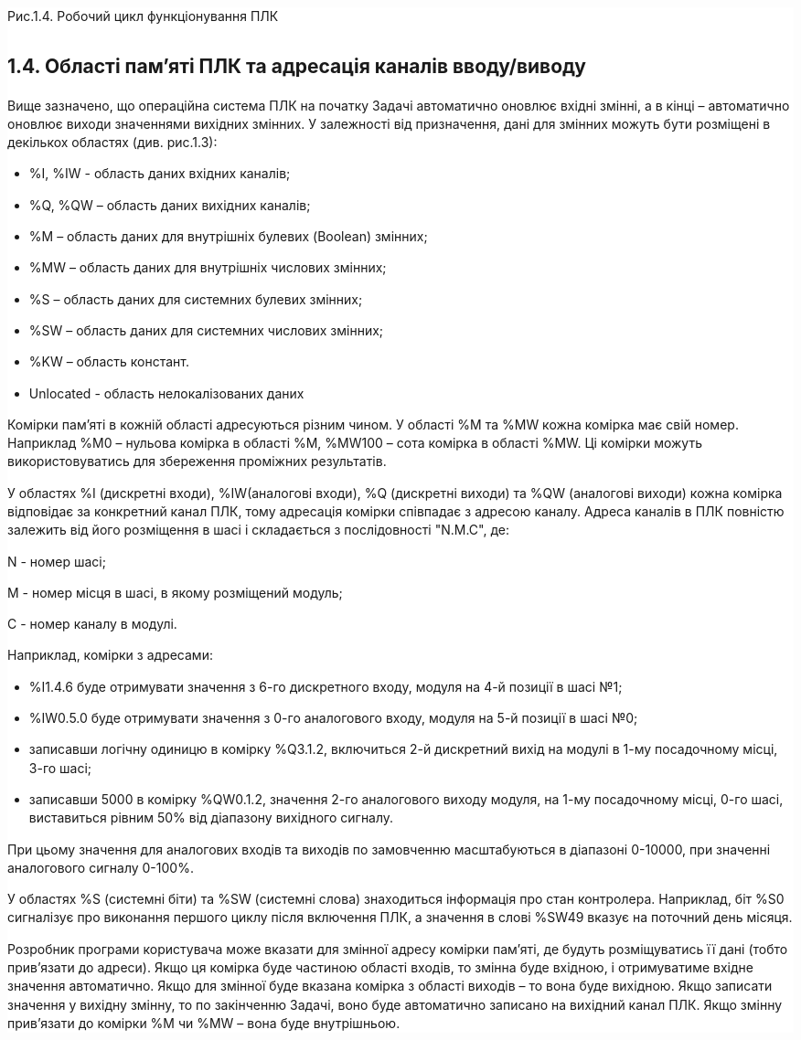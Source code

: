 Рис.1.4. Робочий цикл функціонування ПЛК

## 1.4. Області пам’яті ПЛК та адресація каналів вводу/виводу

Вище зазначено, що операційна система ПЛК на початку Задачі автоматично оновлює вхідні змінні, а в кінці – автоматично оновлює виходи значеннями вихідних змінних. У залежності від призначення, дані для змінних можуть бути розміщені в декількох областях (див. рис.1.3):

-   %I, %IW  - область даних вхідних каналів;

-   %Q, %QW – область даних вихідних каналів;

-   %M – область даних для внутрішніх булевих (Boolean) змінних;

-   %MW – область даних для внутрішніх числових змінних;

-   %S – область даних для системних булевих змінних;

-   %SW – область даних для системних числових змінних;

-   %KW – область констант. 

-   Unlocated - область нелокалізованих даних 

Комірки пам’яті в кожній області адресуються різним чином. У області %M та %MW кожна комірка має свій номер. Наприклад %M0 – нульова комірка в області %M, %MW100 – сота комірка в області %MW. Ці комірки можуть використовуватись для збереження проміжних результатів.

У областях %I (дискретні входи), %IW(аналогові входи), %Q (дискретні виходи) та %QW (аналогові виходи) кожна комірка відповідає за конкретний канал ПЛК, тому адресація комірки співпадає з адресою каналу. Адреса каналів в ПЛК повністю залежить від його розміщення в шасі і складається з послідовності "N.M.C", де: 

N - номер шасі;

M - номер місця в шасі, в якому розміщений модуль;

C - номер каналу в модулі.

Наприклад, комірки з адресами:

-   %I1.4.6 буде отримувати значення з 6-го дискретного входу, модуля на 4-й позиції в шасі №1;

-   %IW0.5.0 буде отримувати значення з 0-го аналогового входу, модуля на 5-й позиції в шасі №0;

-   записавши логічну одиницю в комірку %Q3.1.2, включиться 2-й дискретний вихід на модулі в 1-му посадочному місці, 3-го шасі;

-   записавши 5000 в комірку %QW0.1.2, значення 2-го аналогового виходу модуля, на 1-му посадочному місці, 0-го шасі, виставиться рівним 50% від діапазону вихідного сигналу.  

При цьому значення для аналогових входів та виходів по замовченню масштабуються в діапазоні 0-10000, при значенні аналогового сигналу 0-100%. 

У областях %S (системні біти) та %SW (системні слова) знаходиться інформація про стан контролера. Наприклад, біт %S0 сигналізує про виконання першого циклу після включення ПЛК, а значення в слові %SW49 вказує на поточний день місяця.  

Розробник програми користувача може вказати для змінної адресу комірки пам’яті, де будуть розміщуватись її дані (тобто прив’язати до адреси). Якщо ця комірка буде частиною області входів, то змінна буде вхідною, і отримуватиме вхідне значення автоматично. Якщо для змінної буде вказана комірка з області виходів – то вона буде вихідною. Якщо записати значення у вихідну змінну, то по закінченню Задачі, воно буде автоматично записано на вихідний канал ПЛК. Якщо змінну прив’язати до комірки %M чи %MW – вона буде внутрішньою. 
